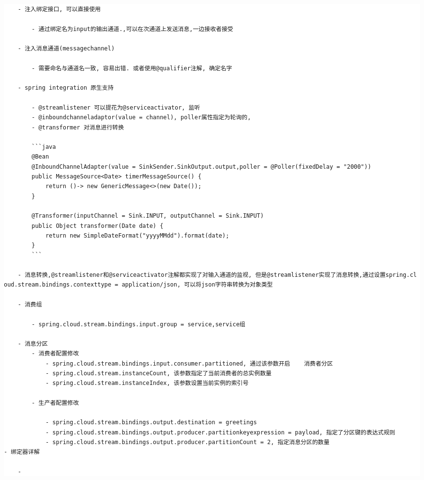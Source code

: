         - 注入绑定接口, 可以直接使用

            - 通过绑定名为input的输出通道.,可以在次通道上发送消息,一边接收者接受

        - 注入消息通道(messagechannel)

            - 需要命名与通道名一致, 容易出错. 或者使用@qualifier注解, 确定名字

        - spring integration 原生支持

            - @streamlistener 可以提花为@serviceactivator, 监听
            - @inboundchanneladaptor(value = channel), poller属性指定为轮询的,
            - @transformer 对消息进行转换

            ```java
            @Bean
	        @InboundChannelAdapter(value = SinkSender.SinkOutput.output,poller = @Poller(fixedDelay = "2000"))
	        public MessageSource<Date> timerMessageSource() {
	        	return ()-> new GenericMessage<>(new Date());
	        }
	        
	        @Transformer(inputChannel = Sink.INPUT, outputChannel = Sink.INPUT)
	        public Object transformer(Date date) {
	        	return new SimpleDateFormat("yyyyMMdd").format(date);
	        }
            ```
            
        - 消息转换,@streamlistener和@serviceactivator注解都实现了对输入通道的监视, 但是@streamlistener实现了消息转换,通过设置spring.cloud.stream.bindings.contexttype = application/json, 可以将json字符串转换为对象类型

        - 消费组

            - spring.cloud.stream.bindings.input.group = service,service组

        - 消息分区
            - 消费者配置修改
                - spring.cloud.stream.bindings.input.consumer.partitioned, 通过该参数开启    消费者分区
                - spring.cloud.stream.instanceCount, 该参数指定了当前消费者的总实例数量
                - spring.cloud.stream.instanceIndex, 该参数设置当前实例的索引号

            - 生产者配置修改

                - spring.cloud.stream.bindings.output.destination = greetings
                - spring.cloud.stream.bindings.output.producer.partitionkeyexpression = payload, 指定了分区键的表达式规则
                - spring.cloud.stream.bindings.output.producer.partitionCount = 2, 指定消息分区的数量
    - 绑定器详解

        - 